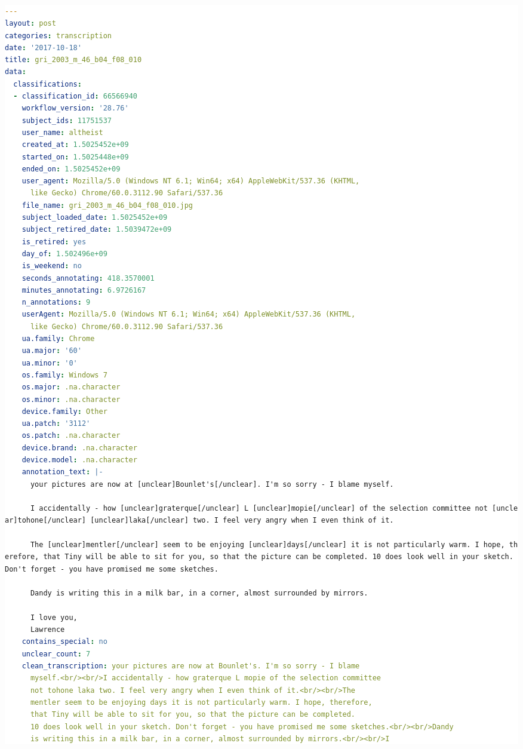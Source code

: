 ```yaml
---
layout: post
categories: transcription
date: '2017-10-18'
title: gri_2003_m_46_b04_f08_010
data:
  classifications:
  - classification_id: 66566940
    workflow_version: '28.76'
    subject_ids: 11751537
    user_name: altheist
    created_at: 1.5025452e+09
    started_on: 1.5025448e+09
    ended_on: 1.5025452e+09
    user_agent: Mozilla/5.0 (Windows NT 6.1; Win64; x64) AppleWebKit/537.36 (KHTML,
      like Gecko) Chrome/60.0.3112.90 Safari/537.36
    file_name: gri_2003_m_46_b04_f08_010.jpg
    subject_loaded_date: 1.5025452e+09
    subject_retired_date: 1.5039472e+09
    is_retired: yes
    day_of: 1.502496e+09
    is_weekend: no
    seconds_annotating: 418.3570001
    minutes_annotating: 6.9726167
    n_annotations: 9
    userAgent: Mozilla/5.0 (Windows NT 6.1; Win64; x64) AppleWebKit/537.36 (KHTML,
      like Gecko) Chrome/60.0.3112.90 Safari/537.36
    ua.family: Chrome
    ua.major: '60'
    ua.minor: '0'
    os.family: Windows 7
    os.major: .na.character
    os.minor: .na.character
    device.family: Other
    ua.patch: '3112'
    os.patch: .na.character
    device.brand: .na.character
    device.model: .na.character
    annotation_text: |-
      your pictures are now at [unclear]Bounlet's[/unclear]. I'm so sorry - I blame myself.

      I accidentally - how [unclear]graterque[/unclear] L [unclear]mopie[/unclear] of the selection committee not [unclear]tohone[/unclear] [unclear]laka[/unclear] two. I feel very angry when I even think of it.

      The [unclear]mentler[/unclear] seem to be enjoying [unclear]days[/unclear] it is not particularly warm. I hope, therefore, that Tiny will be able to sit for you, so that the picture can be completed. 10 does look well in your sketch. Don't forget - you have promised me some sketches.

      Dandy is writing this in a milk bar, in a corner, almost surrounded by mirrors.

      I love you,
      Lawrence
    contains_special: no
    unclear_count: 7
    clean_transcription: your pictures are now at Bounlet's. I'm so sorry - I blame
      myself.<br/><br/>I accidentally - how graterque L mopie of the selection committee
      not tohone laka two. I feel very angry when I even think of it.<br/><br/>The
      mentler seem to be enjoying days it is not particularly warm. I hope, therefore,
      that Tiny will be able to sit for you, so that the picture can be completed.
      10 does look well in your sketch. Don't forget - you have promised me some sketches.<br/><br/>Dandy
      is writing this in a milk bar, in a corner, almost surrounded by mirrors.<br/><br/>I
```